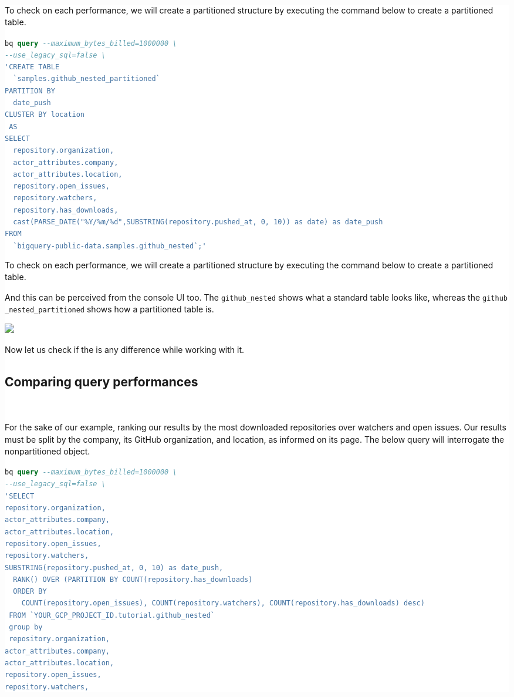 To check on each performance, we will create a partitioned structure by executing the command below to create a partitioned table. 

```sql
bq query --maximum_bytes_billed=1000000 \
--use_legacy_sql=false \
'CREATE TABLE
  `samples.github_nested_partitioned`
PARTITION BY
  date_push
CLUSTER BY location
 AS
SELECT
  repository.organization,
  actor_attributes.company,
  actor_attributes.location,
  repository.open_issues,
  repository.watchers,
  repository.has_downloads,
  cast(PARSE_DATE("%Y/%m/%d",SUBSTRING(repository.pushed_at, 0, 10)) as date) as date_push
FROM
  `bigquery-public-data.samples.github_nested`;'
```

To check on each performance, we will create a partitioned structure by executing the command below to create a partitioned table. 
<br />

And this can be perceived from the console UI too. The `github_nested` shows what a standard table looks like, whereas the `github_nested_partitioned` shows how a partitioned table is. 

![](https://user-images.githubusercontent.com/78096758/220184872-74fa4cbd-b253-4b20-a6f9-91838435d620.png)


Now let us check if the is any difference while working with it.
<br />

## Comparing query performances 
<br />

For the sake of our example, ranking our results by the most downloaded repositories over watchers and open issues. Our results must be split by the company, its GitHub organization, and location, as informed on its page. The below query will interrogate the nonpartitioned object.
<br />

```sql
bq query --maximum_bytes_billed=1000000 \
--use_legacy_sql=false \
'SELECT 
repository.organization,
actor_attributes.company,			
actor_attributes.location,			
repository.open_issues,			
repository.watchers,			
SUBSTRING(repository.pushed_at, 0, 10) as date_push,
  RANK() OVER (PARTITION BY COUNT(repository.has_downloads)
  ORDER BY 
    COUNT(repository.open_issues), COUNT(repository.watchers), COUNT(repository.has_downloads) desc) 
 FROM `YOUR_GCP_PROJECT_ID.tutorial.github_nested`
 group by 
 repository.organization,
actor_attributes.company,			
actor_attributes.location,			
repository.open_issues,			
repository.watchers,			
```